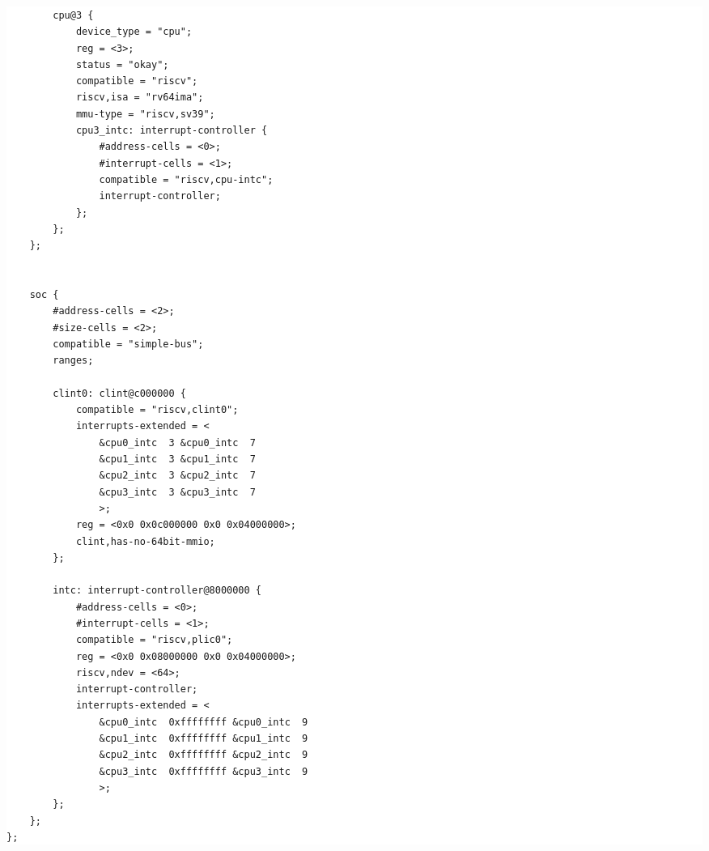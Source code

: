 ```dts
		cpu@3 {
			device_type = "cpu";
			reg = <3>;
			status = "okay";
			compatible = "riscv";
			riscv,isa = "rv64ima";
			mmu-type = "riscv,sv39";
			cpu3_intc: interrupt-controller {
				#address-cells = <0>;
				#interrupt-cells = <1>;
				compatible = "riscv,cpu-intc";
				interrupt-controller;
			};
		};
	};


	soc {
		#address-cells = <2>;
		#size-cells = <2>;
		compatible = "simple-bus";
		ranges;

		clint0: clint@c000000 {
			compatible = "riscv,clint0";
			interrupts-extended = <
				&cpu0_intc  3 &cpu0_intc  7
				&cpu1_intc  3 &cpu1_intc  7
				&cpu2_intc  3 &cpu2_intc  7
				&cpu3_intc  3 &cpu3_intc  7
				>;
			reg = <0x0 0x0c000000 0x0 0x04000000>;
			clint,has-no-64bit-mmio;
		};

		intc: interrupt-controller@8000000 {
			#address-cells = <0>;
			#interrupt-cells = <1>;
			compatible = "riscv,plic0";
			reg = <0x0 0x08000000 0x0 0x04000000>;
			riscv,ndev = <64>;
			interrupt-controller;
			interrupts-extended = <
				&cpu0_intc  0xffffffff &cpu0_intc  9
				&cpu1_intc  0xffffffff &cpu1_intc  9
				&cpu2_intc  0xffffffff &cpu2_intc  9
				&cpu3_intc  0xffffffff &cpu3_intc  9
				>;
		};
	};
};
```
